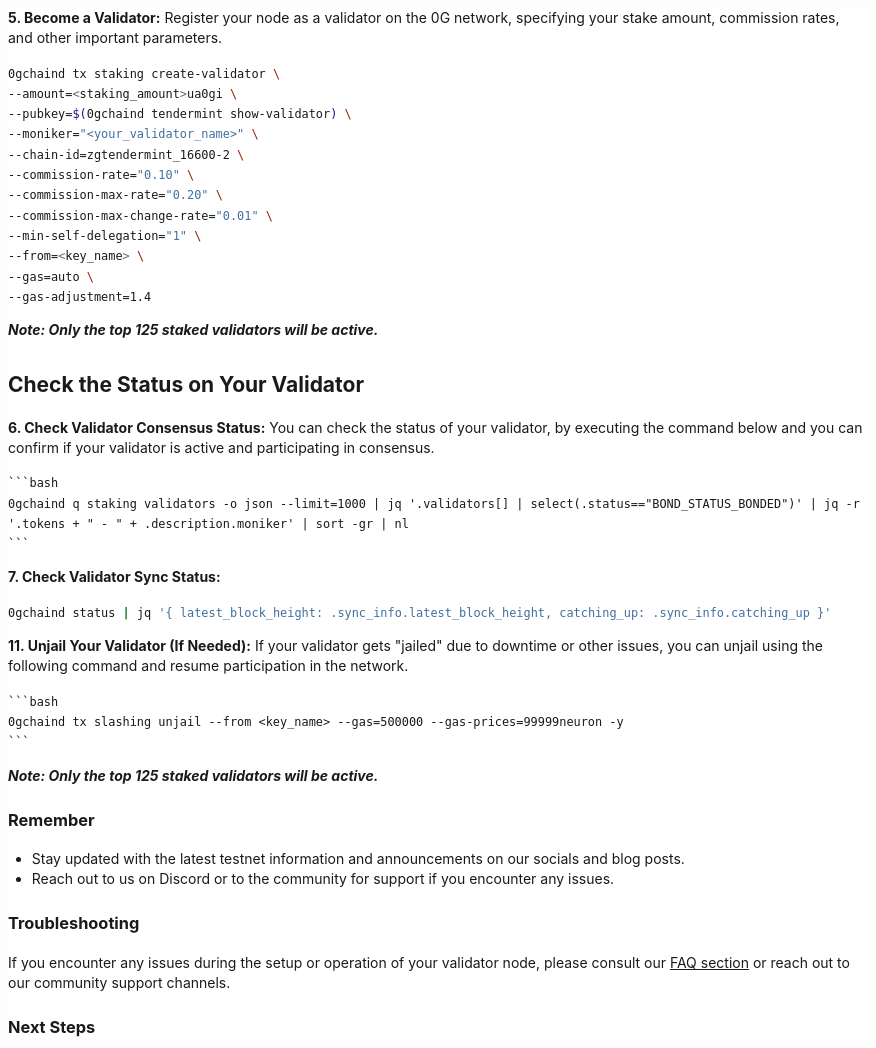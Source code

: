 **5. Become a Validator:** Register your node as a validator on the 0G network, specifying your stake amount, commission rates, and other important parameters.

   ```bash
   0gchaind tx staking create-validator \
   --amount=<staking_amount>ua0gi \ 
   --pubkey=$(0gchaind tendermint show-validator) \
   --moniker="<your_validator_name>" \ 
   --chain-id=zgtendermint_16600-2 \
   --commission-rate="0.10" \
   --commission-max-rate="0.20" \
   --commission-max-change-rate="0.01" \
   --min-self-delegation="1" \
   --from=<key_name> \ 
   --gas=auto \
   --gas-adjustment=1.4
   ```
***Note: Only the top 125 staked validators will be active.***

## Check the Status on Your Validator

**6. Check Validator Consensus Status:** You can check the status of your validator, by executing the command below and you can confirm if your validator is active and participating in consensus.

    ```bash
    0gchaind q staking validators -o json --limit=1000 | jq '.validators[] | select(.status=="BOND_STATUS_BONDED")' | jq -r '.tokens + " - " + .description.moniker' | sort -gr | nl
    ```

**7. Check Validator Sync Status:**

   ```bash
   0gchaind status | jq '{ latest_block_height: .sync_info.latest_block_height, catching_up: .sync_info.catching_up }'
   ```

**11. Unjail Your Validator (If Needed):** If your validator gets "jailed" due to downtime or other issues, you can  unjail using the following command and resume participation in the network.

    ```bash
    0gchaind tx slashing unjail --from <key_name> --gas=500000 --gas-prices=99999neuron -y
    ```

***Note: Only the top 125 staked validators will be active.***

### Remember

- Stay updated with the latest testnet information and announcements on our socials and blog posts.
- Reach out to us on Discord or to the community for support if you encounter any issues.

### Troubleshooting

If you encounter any issues during the setup or operation of your validator node, please consult our [FAQ section](learn-more/how-to-contribute.md) or reach out to our community support channels.

### Next Steps
